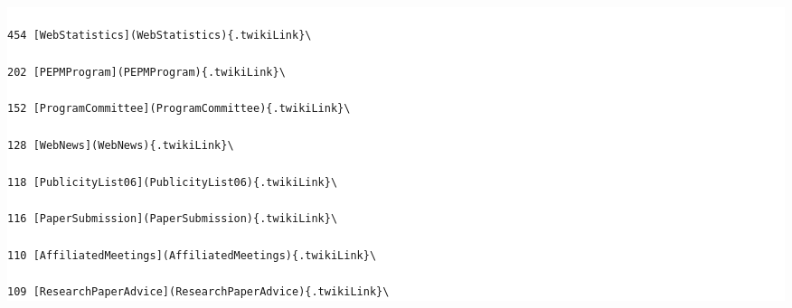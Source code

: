                                                                                                                                                                                                                                                                                                                                                                                                                                                                                                                              454 [WebStatistics](WebStatistics){.twikiLink}\                                                                                                                                                
                                                                                                                                                                                                                                                                                                                                                                                                                                                                                                                             202 [PEPMProgram](PEPMProgram){.twikiLink}\                                                                                                                                                    
                                                                                                                                                                                                                                                                                                                                                                                                                                                                                                                             152 [ProgramCommittee](ProgramCommittee){.twikiLink}\                                                                                                                                          
                                                                                                                                                                                                                                                                                                                                                                                                                                                                                                                             128 [WebNews](WebNews){.twikiLink}\                                                                                                                                                            
                                                                                                                                                                                                                                                                                                                                                                                                                                                                                                                             118 [PublicityList06](PublicityList06){.twikiLink}\                                                                                                                                            
                                                                                                                                                                                                                                                                                                                                                                                                                                                                                                                             116 [PaperSubmission](PaperSubmission){.twikiLink}\                                                                                                                                            
                                                                                                                                                                                                                                                                                                                                                                                                                                                                                                                             110 [AffiliatedMeetings](AffiliatedMeetings){.twikiLink}\                                                                                                                                      
                                                                                                                                                                                                                                                                                                                                                                                                                                                                                                                             109 [ResearchPaperAdvice](ResearchPaperAdvice){.twikiLink}\                                                                                                                                    